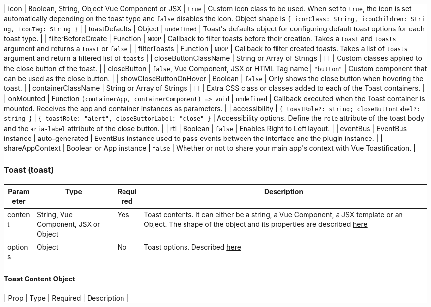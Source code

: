 | icon                   | Boolean, String, Object Vue Component or JSX                      | `true`                                              | Custom icon class to be used. When set to `true`, the icon is set automatically depending on the toast type and `false` disables the icon. Object shape is `{ iconClass: String, iconChildren: String, iconTag: String }` |
| toastDefaults          | Object                                                            | `undefined`                                         | Toast's defaults object for configuring default toast options for each toast type.                                                                                                                                        |
| filterBeforeCreate     | Function                                                          | `NOOP`                                              | Callback to filter toasts before their creation. Takes a `toast` and `toasts` argument and returns a `toast` or `false`                                                                                                   |
| filterToasts           | Function                                                          | `NOOP`                                              | Callback to filter created toasts. Takes a list of `toasts` argument and return a filtered list of `toasts`                                                                                                               |
| closeButtonClassName   | String or Array of Strings                                        | `[]`                                                | Custom classes applied to the close button of the toast.                                                                                                                                                                  |
| closeButton            | `false`, Vue Component, JSX or HTML Tag name                      | `"button"`                                          | Custom component that can be used as the close button.                                                                                                                                                                    |
| showCloseButtonOnHover | Boolean                                                           | `false`                                             | Only shows the close button when hovering the toast.                                                                                                                                                                      |
| containerClassName     | String or Array of Strings                                        | `[]`                                                | Extra CSS class or classes added to each of the Toast containers.                                                                                                                                                         |
| onMounted              | Function `(containerApp, containerComponent) => void`             | `undefined`                                         | Callback executed when the Toast container is mounted. Receives the app and container instances as parameters.                                                                                                            |
| accessibility          | `{ toastRole?: string; closeButtonLabel?: string }`               | `{ toastRole: "alert", closeButtonLabel: "close" }` | Accessibility options. Define the `role` attribute of the toast body and the `aria-label` attribute of the close button.                                                                                                  |
| rtl                    | Boolean                                                           | `false`                                             | Enables Right to Left layout.                                                                                                                                                                                             |
| eventBus               | EventBus instance                                                 | auto-generated                                      | EventBus instance used to pass events between the interface and the plugin instance.                                                                                                                                      |
| shareAppContext        | Boolean or App instance                                           | `false`                                             | Whether or not to share your main app's context with Vue Toastification.                                                                                                                                                  |

### Toast (toast)

| Parameter | Type                                 | Required | Description                                                                                                                                                                     |
| --------- | ------------------------------------ | -------- | ------------------------------------------------------------------------------------------------------------------------------------------------------------------------------- |
| content   | String, Vue Component, JSX or Object | Yes      | Toast contents. It can either be a string, a Vue Component, a JSX template or an Object. The shape of the object and its properties are described [here](#toast-content-object) |
| options   | Object                               | No       | Toast options. Described [here](#toast-options-object)                                                                                                                          |

#### Toast Content Object

| Prop      | Type                 | Required | Description                                                                                           |